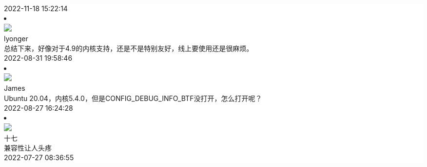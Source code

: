   </div>
  <div class="_3klNVc4Z_0">
    <div class="_3Hkula0k_0">2022-11-18 15:22:14</div>
  </div>
</div>
</div>
</li>
<li>
<div class="_2sjJGcOH_0"><img src="https://static001.geekbang.org/account/avatar/00/14/0c/30/bb4bfe9d.jpg"
  class="_3FLYR4bF_0">
<div class="_36ChpWj4_0">
  <div class="_2zFoi7sd_0"><span>lyonger</span>
  </div>
  <div class="_2_QraFYR_0">总结下来，好像对于4.9的内核支持，还是不是特别友好，线上要使用还是很麻烦。</div>
  <div class="_10o3OAxT_0">
    
  </div>
  <div class="_3klNVc4Z_0">
    <div class="_3Hkula0k_0">2022-08-31 19:58:46</div>
  </div>
</div>
</div>
</li>
<li>
<div class="_2sjJGcOH_0"><img src="https://static001.geekbang.org/account/avatar/00/12/24/97/be102fb1.jpg"
  class="_3FLYR4bF_0">
<div class="_36ChpWj4_0">
  <div class="_2zFoi7sd_0"><span>James</span>
  </div>
  <div class="_2_QraFYR_0">Ubuntu 20.04，内核5.4.0，但是CONFIG_DEBUG_INFO_BTF没打开，怎么打开呢？</div>
  <div class="_10o3OAxT_0">
    
  </div>
  <div class="_3klNVc4Z_0">
    <div class="_3Hkula0k_0">2022-08-27 16:24:28</div>
  </div>
</div>
</div>
</li>
<li>
<div class="_2sjJGcOH_0"><img src="https://static001.geekbang.org/account/avatar/00/23/13/bd/3e86e791.jpg"
  class="_3FLYR4bF_0">
<div class="_36ChpWj4_0">
  <div class="_2zFoi7sd_0"><span>十七</span>
  </div>
  <div class="_2_QraFYR_0">兼容性让人头疼</div>
  <div class="_10o3OAxT_0">
    
  </div>
  <div class="_3klNVc4Z_0">
    <div class="_3Hkula0k_0">2022-07-27 08:36:55</div>
  </div>
</div>
</div>
</li>
</ul>